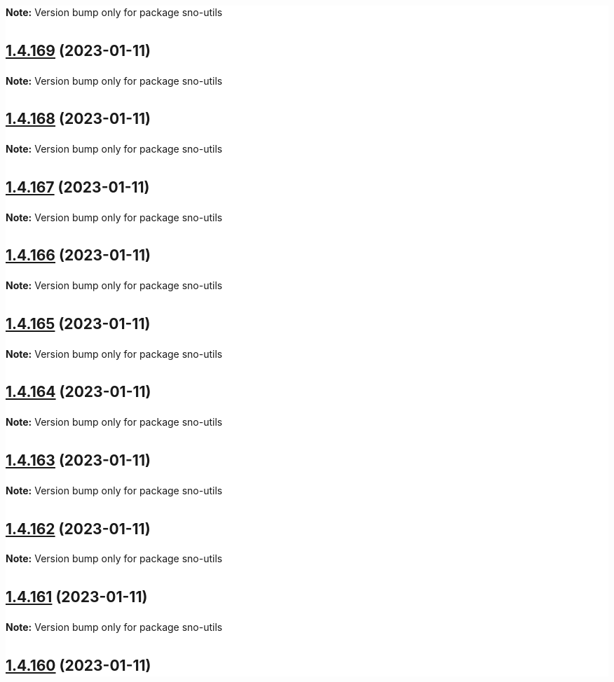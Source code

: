 **Note:** Version bump only for package sno-utils

## [1.4.169](https://github.com/snomiao/js/compare/sno-utils@1.4.99...sno-utils@1.4.169) (2023-01-11)

**Note:** Version bump only for package sno-utils

## [1.4.168](https://github.com/snomiao/js/compare/sno-utils@1.4.99...sno-utils@1.4.168) (2023-01-11)

**Note:** Version bump only for package sno-utils

## [1.4.167](https://github.com/snomiao/js/compare/sno-utils@1.4.99...sno-utils@1.4.167) (2023-01-11)

**Note:** Version bump only for package sno-utils

## [1.4.166](https://github.com/snomiao/js/compare/sno-utils@1.4.99...sno-utils@1.4.166) (2023-01-11)

**Note:** Version bump only for package sno-utils

## [1.4.165](https://github.com/snomiao/js/compare/sno-utils@1.4.99...sno-utils@1.4.165) (2023-01-11)

**Note:** Version bump only for package sno-utils

## [1.4.164](https://github.com/snomiao/js/compare/sno-utils@1.4.99...sno-utils@1.4.164) (2023-01-11)

**Note:** Version bump only for package sno-utils

## [1.4.163](https://github.com/snomiao/js/compare/sno-utils@1.4.99...sno-utils@1.4.163) (2023-01-11)

**Note:** Version bump only for package sno-utils

## [1.4.162](https://github.com/snomiao/js/compare/sno-utils@1.4.99...sno-utils@1.4.162) (2023-01-11)

**Note:** Version bump only for package sno-utils

## [1.4.161](https://github.com/snomiao/js/compare/sno-utils@1.4.99...sno-utils@1.4.161) (2023-01-11)

**Note:** Version bump only for package sno-utils

## [1.4.160](https://github.com/snomiao/js/compare/sno-utils@1.4.99...sno-utils@1.4.160) (2023-01-11)
